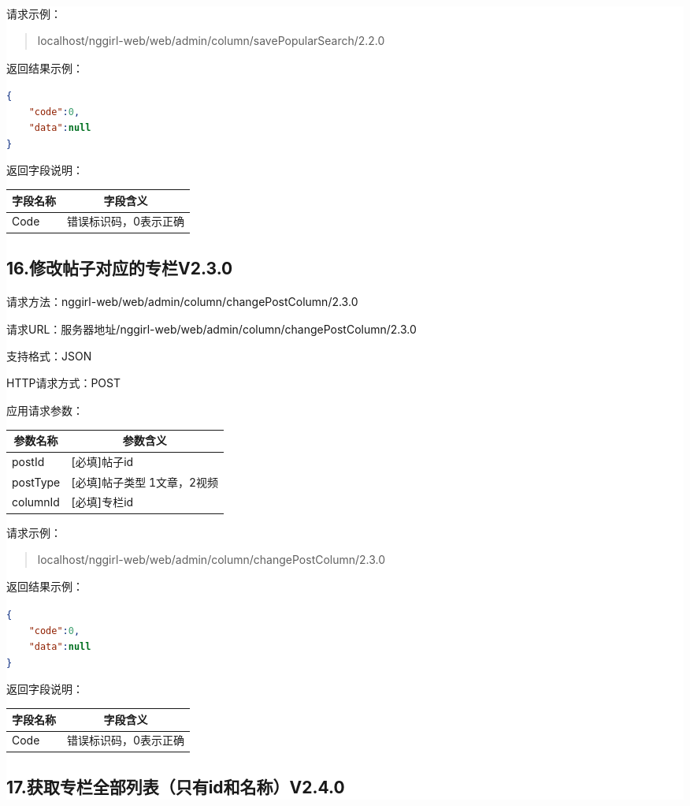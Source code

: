 请求示例：

> localhost/nggirl-web/web/admin/column/savePopularSearch/2.2.0

返回结果示例：

```json
{
    "code":0,
    "data":null
}
```

返回字段说明：

|字段名称|字段含义|
|---|---|
|Code|错误标识码，0表示正确|


<h2 id="16">16.修改帖子对应的专栏V2.3.0</h2>

请求方法：nggirl-web/web/admin/column/changePostColumn/2.3.0

请求URL：服务器地址/nggirl-web/web/admin/column/changePostColumn/2.3.0

支持格式：JSON

HTTP请求方式：POST

应用请求参数：

|参数名称|参数含义|
|---|---|
|postId|[必填]帖子id|
|postType|[必填]帖子类型 1文章，2视频|
|columnId|[必填]专栏id|

请求示例：

> localhost/nggirl-web/web/admin/column/changePostColumn/2.3.0

返回结果示例：
```json
{
    "code":0,
    "data":null
}
```

返回字段说明：

|字段名称|字段含义|
|---|---|
|Code|错误标识码，0表示正确|


<h2 id="17">17.获取专栏全部列表（只有id和名称）V2.4.0</h2>
